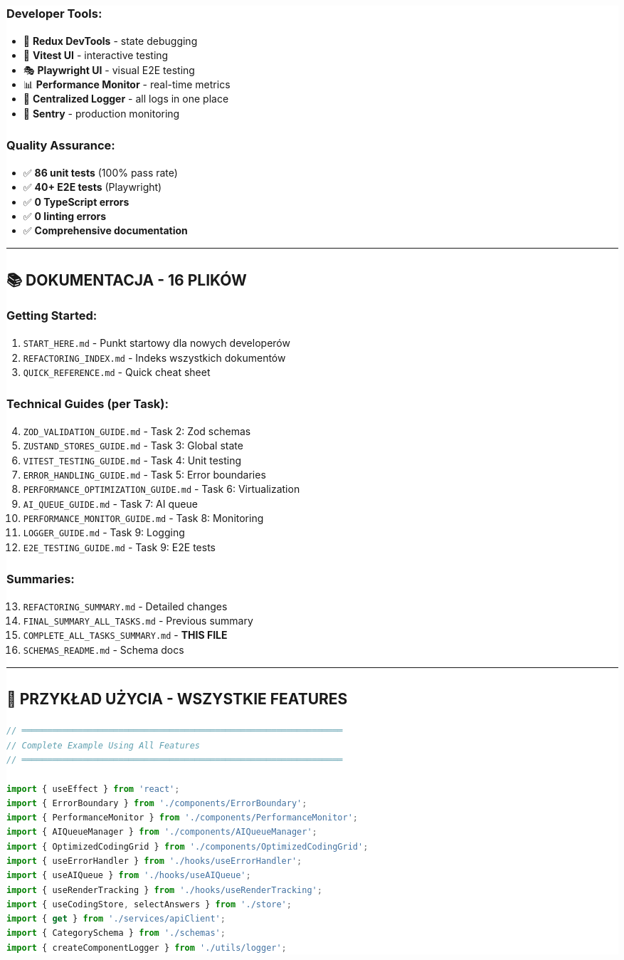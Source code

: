 ### Developer Tools:
- 🔧 **Redux DevTools** - state debugging
- 🧪 **Vitest UI** - interactive testing
- 🎭 **Playwright UI** - visual E2E testing
- 📊 **Performance Monitor** - real-time metrics
- 📝 **Centralized Logger** - all logs in one place
- 🐛 **Sentry** - production monitoring

### Quality Assurance:
- ✅ **86 unit tests** (100% pass rate)
- ✅ **40+ E2E tests** (Playwright)
- ✅ **0 TypeScript errors**
- ✅ **0 linting errors**
- ✅ **Comprehensive documentation**

---

## 📚 **DOKUMENTACJA - 16 PLIKÓW**

### Getting Started:
1. `START_HERE.md` - Punkt startowy dla nowych developerów
2. `REFACTORING_INDEX.md` - Indeks wszystkich dokumentów
3. `QUICK_REFERENCE.md` - Quick cheat sheet

### Technical Guides (per Task):
4. `ZOD_VALIDATION_GUIDE.md` - Task 2: Zod schemas
5. `ZUSTAND_STORES_GUIDE.md` - Task 3: Global state
6. `VITEST_TESTING_GUIDE.md` - Task 4: Unit testing
7. `ERROR_HANDLING_GUIDE.md` - Task 5: Error boundaries
8. `PERFORMANCE_OPTIMIZATION_GUIDE.md` - Task 6: Virtualization
9. `AI_QUEUE_GUIDE.md` - Task 7: AI queue
10. `PERFORMANCE_MONITOR_GUIDE.md` - Task 8: Monitoring
11. `LOGGER_GUIDE.md` - Task 9: Logging
12. `E2E_TESTING_GUIDE.md` - Task 9: E2E tests

### Summaries:
13. `REFACTORING_SUMMARY.md` - Detailed changes
14. `FINAL_SUMMARY_ALL_TASKS.md` - Previous summary
15. `COMPLETE_ALL_TASKS_SUMMARY.md` - **THIS FILE**
16. `SCHEMAS_README.md` - Schema docs

---

## 🎯 **PRZYKŁAD UŻYCIA - WSZYSTKIE FEATURES**

```typescript
// ═══════════════════════════════════════════════════════════════
// Complete Example Using All Features
// ═══════════════════════════════════════════════════════════════

import { useEffect } from 'react';
import { ErrorBoundary } from './components/ErrorBoundary';
import { PerformanceMonitor } from './components/PerformanceMonitor';
import { AIQueueManager } from './components/AIQueueManager';
import { OptimizedCodingGrid } from './components/OptimizedCodingGrid';
import { useErrorHandler } from './hooks/useErrorHandler';
import { useAIQueue } from './hooks/useAIQueue';
import { useRenderTracking } from './hooks/useRenderTracking';
import { useCodingStore, selectAnswers } from './store';
import { get } from './services/apiClient';
import { CategorySchema } from './schemas';
import { createComponentLogger } from './utils/logger';
```